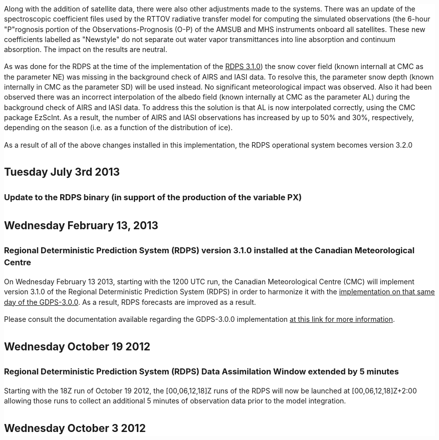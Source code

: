 Along with the addition of satellite data, there were also other adjustments made to the systems. There was an update of the spectroscopic coefficient files used by the RTTOV radiative transfer model for computing the simulated observations (the 6-hour "P"rognosis portion of the Observations-Prognosis (O-P) of the AMSUB and MHS instruments onboard all satellites. These new coefficients labelled as "Newstyle" do not separate out water vapor transmittances into line absorption and continuum absorption. The impact on the results are neutral.

As was done for the RDPS at the time of the implementation of the [RDPS 3.1.0](../nwp_rdps/changelog_rdps_en.md)) the snow cover field (known internall at CMC as the parameter NE) was missing in the background check of AIRS and IASI data. To resolve this, the parameter snow depth (known internally in CMC as the parameter SD) will be used instead. No significant meteorological impact was observed. Also it had been observed there was an incorrect interpolation of the albedo field (known internally at CMC as the parameter AL) during the background check of AIRS and IASI data. To address this the solution is that AL is now interpolated correctly, using the CMC package EzScInt. As a result, the number of AIRS and IASI observations has increased by up to 50% and 30%, respectively, depending on the season (i.e. as a function of the distribution of ice).

As a result of all of the above changes installed in this implementation, the RDPS operational system becomes version 3.2.0


## Tuesday July 3rd 2013

### Update to the RDPS binary (in support of the production of the variable PX)


## Wednesday February 13, 2013

### Regional Deterministic Prediction System (RDPS) version 3.1.0 installed at the Canadian Meteorological Centre

On Wednesday February 13 2013, starting with the 1200 UTC run, the Canadian Meteorological Centre (CMC) will implement version 3.1.0 of the Regional Deterministic Prediction System (RDPS) in order to harmonize it with the [implementation on that same day of the GDPS-3.0.0](../nwp_gdps/changelog_gdps_en.md). As a result, RDPS forecasts are improved as a result.

Please consult the documentation available regarding the GDPS-3.0.0 implementation [at this link for more information](../nwp_gdps/changelog_gdps_en.md).


## Wednesday October 19 2012

### Regional Deterministic Prediction System (RDPS) Data Assimilation Window extended by 5 minutes

Starting with the 18Z run of October 19 2012, the [00,06,12,18]Z runs of the RDPS will now be launched at [00,06,12,18]Z+2:00 allowing those runs to collect an additional 5 minutes of observation data prior to the model integration.


## Wednesday October 3 2012
